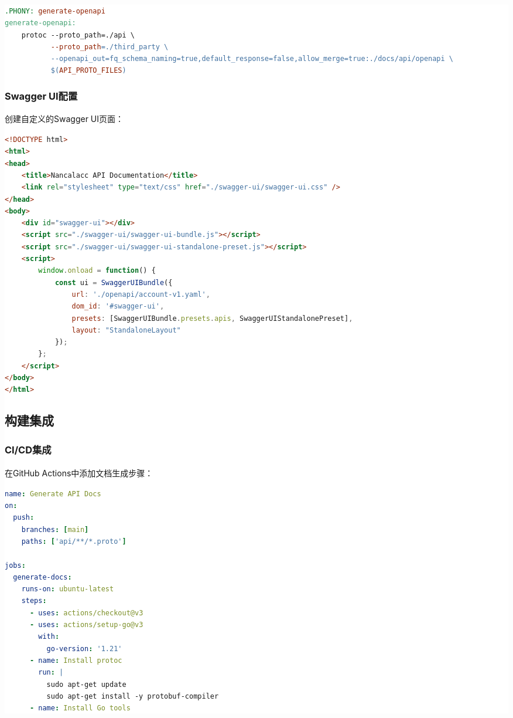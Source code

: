 ```makefile
.PHONY: generate-openapi
generate-openapi:
	protoc --proto_path=./api \
	       --proto_path=./third_party \
	       --openapi_out=fq_schema_naming=true,default_response=false,allow_merge=true:./docs/api/openapi \
	       $(API_PROTO_FILES)
```

### Swagger UI配置

创建自定义的Swagger UI页面：

```html
<!DOCTYPE html>
<html>
<head>
    <title>Nancalacc API Documentation</title>
    <link rel="stylesheet" type="text/css" href="./swagger-ui/swagger-ui.css" />
</head>
<body>
    <div id="swagger-ui"></div>
    <script src="./swagger-ui/swagger-ui-bundle.js"></script>
    <script src="./swagger-ui/swagger-ui-standalone-preset.js"></script>
    <script>
        window.onload = function() {
            const ui = SwaggerUIBundle({
                url: './openapi/account-v1.yaml',
                dom_id: '#swagger-ui',
                presets: [SwaggerUIBundle.presets.apis, SwaggerUIStandalonePreset],
                layout: "StandaloneLayout"
            });
        };
    </script>
</body>
</html>
```

## 构建集成

### CI/CD集成

在GitHub Actions中添加文档生成步骤：

```yaml
name: Generate API Docs
on:
  push:
    branches: [main]
    paths: ['api/**/*.proto']

jobs:
  generate-docs:
    runs-on: ubuntu-latest
    steps:
      - uses: actions/checkout@v3
      - uses: actions/setup-go@v3
        with:
          go-version: '1.21'
      - name: Install protoc
        run: |
          sudo apt-get update
          sudo apt-get install -y protobuf-compiler
      - name: Install Go tools
```